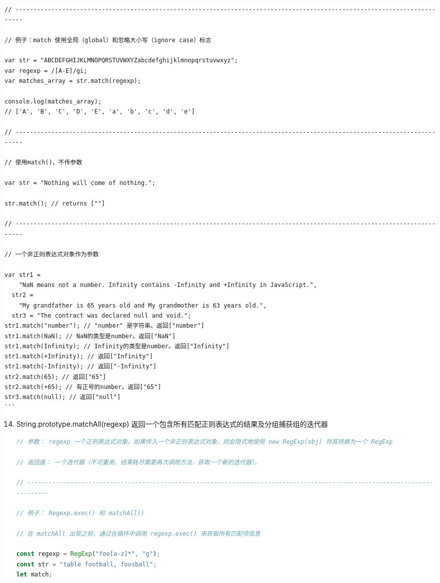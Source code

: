     // --------------------------------------------------------------------------------------------------------------------------

    // 例子：match 使用全局（global）和忽略大小写（ignore case）标志

    var str = "ABCDEFGHIJKLMNOPQRSTUVWXYZabcdefghijklmnopqrstuvwxyz";
    var regexp = /[A-E]/gi;
    var matches_array = str.match(regexp);

    console.log(matches_array);
    // ['A', 'B', 'C', 'D', 'E', 'a', 'b', 'c', 'd', 'e']

    // --------------------------------------------------------------------------------------------------------------------------

    // 使用match()，不传参数

    var str = "Nothing will come of nothing.";

    str.match(); // returns [""]

    // --------------------------------------------------------------------------------------------------------------------------

    // 一个非正则表达式对象作为参数

    var str1 =
        "NaN means not a number. Infinity contains -Infinity and +Infinity in JavaScript.",
      str2 =
        "My grandfather is 65 years old and My grandmother is 63 years old.",
      str3 = "The contract was declared null and void.";
    str1.match("number"); // "number" 是字符串。返回["number"]
    str1.match(NaN); // NaN的类型是number。返回["NaN"]
    str1.match(Infinity); // Infinity的类型是number。返回["Infinity"]
    str1.match(+Infinity); // 返回["Infinity"]
    str1.match(-Infinity); // 返回["-Infinity"]
    str2.match(65); // 返回["65"]
    str2.match(+65); // 有正号的number。返回["65"]
    str3.match(null); // 返回["null"]
    ```

14. String.prototype.matchAll(regexp) 返回一个包含所有匹配正则表达式的结果及分组捕获组的迭代器

    ```js
    // 参数： regexp 一个正则表达式对象。如果传入一个非正则表达式对象，则会隐式地使用 new RegExp(obj) 将其转换为一个 RegExp

    // 返回值： 一个迭代器（不可重用，结果耗尽需要再次调用方法，获取一个新的迭代器）。

    // --------------------------------------------------------------------------------------------------------------------------

    // 例子： Regexp.exec() 和 matchAll()

    // 在 matchAll 出现之前，通过在循环中调用 regexp.exec() 来获取所有匹配项信息

    const regexp = RegExp("foo[a-z]*", "g");
    const str = "table football, foosball";
    let match;
